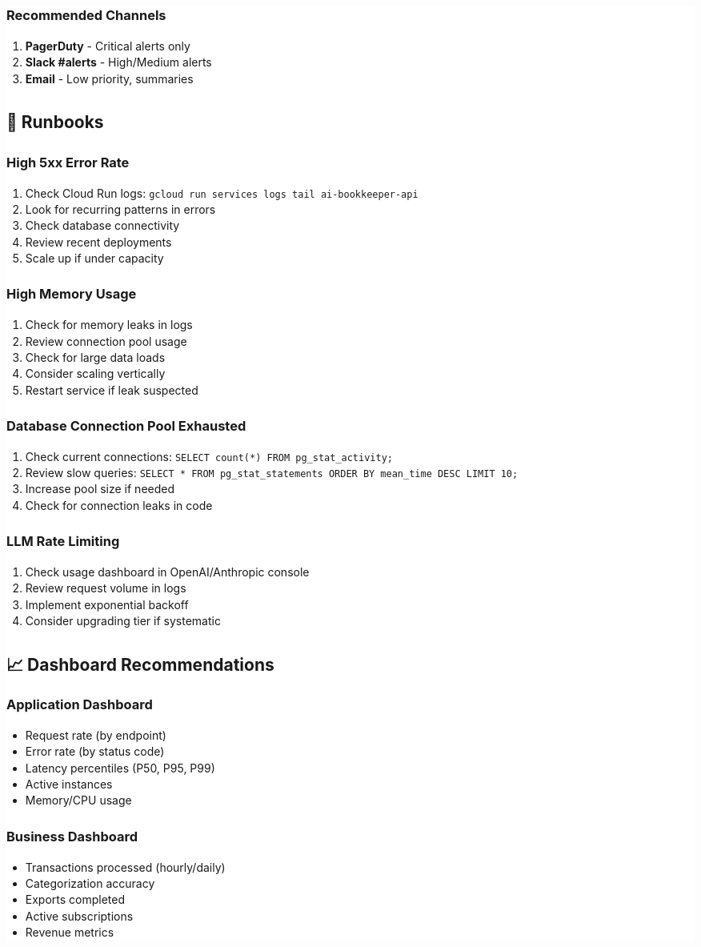 ### Recommended Channels

1. **PagerDuty** - Critical alerts only
2. **Slack #alerts** - High/Medium alerts
3. **Email** - Low priority, summaries

## 🏃 Runbooks

### High 5xx Error Rate

1. Check Cloud Run logs: `gcloud run services logs tail ai-bookkeeper-api`
2. Look for recurring patterns in errors
3. Check database connectivity
4. Review recent deployments
5. Scale up if under capacity

### High Memory Usage

1. Check for memory leaks in logs
2. Review connection pool usage
3. Check for large data loads
4. Consider scaling vertically
5. Restart service if leak suspected

### Database Connection Pool Exhausted

1. Check current connections: `SELECT count(*) FROM pg_stat_activity;`
2. Review slow queries: `SELECT * FROM pg_stat_statements ORDER BY mean_time DESC LIMIT 10;`
3. Increase pool size if needed
4. Check for connection leaks in code

### LLM Rate Limiting

1. Check usage dashboard in OpenAI/Anthropic console
2. Review request volume in logs
3. Implement exponential backoff
4. Consider upgrading tier if systematic

## 📈 Dashboard Recommendations

### Application Dashboard

- Request rate (by endpoint)
- Error rate (by status code)
- Latency percentiles (P50, P95, P99)
- Active instances
- Memory/CPU usage

### Business Dashboard

- Transactions processed (hourly/daily)
- Categorization accuracy
- Exports completed
- Active subscriptions
- Revenue metrics
